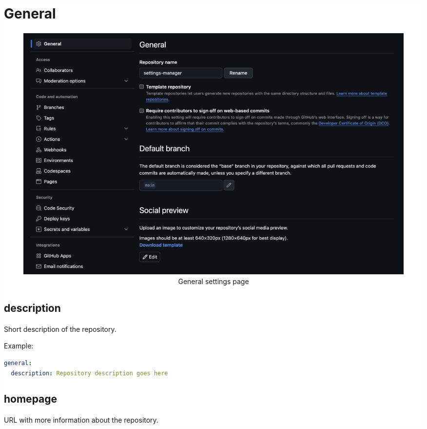 # General

<figure markdown>
    <div align="center">
        <img src="../../assets/settings-general.png" width="800"/>
        <figcaption>General settings page</a></figcaption>
    </div>
</figure>

## description

Short description of the repository.

Example:
```yaml
general:
  description: Repository description goes here
```

## homepage

URL with more information about the repository.
